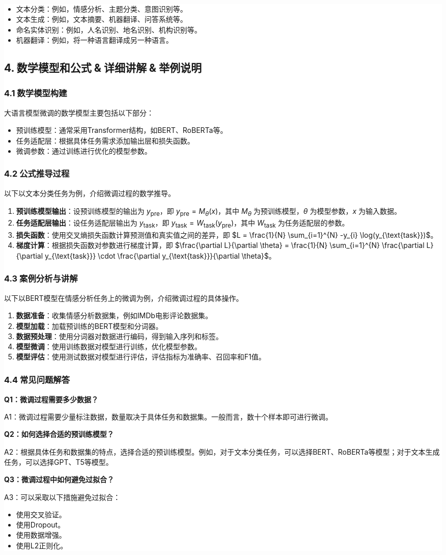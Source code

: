 - 文本分类：例如，情感分析、主题分类、意图识别等。
- 文本生成：例如，文本摘要、机器翻译、问答系统等。
- 命名实体识别：例如，人名识别、地名识别、机构识别等。
- 机器翻译：例如，将一种语言翻译成另一种语言。

## 4. 数学模型和公式 & 详细讲解 & 举例说明

### 4.1 数学模型构建

大语言模型微调的数学模型主要包括以下部分：

- 预训练模型：通常采用Transformer结构，如BERT、RoBERTa等。
- 任务适配层：根据具体任务需求添加输出层和损失函数。
- 微调参数：通过训练进行优化的模型参数。

### 4.2 公式推导过程

以下以文本分类任务为例，介绍微调过程的数学推导。

1. **预训练模型输出**：设预训练模型的输出为 $y_{\text{pre}}$，即 $y_{\text{pre}} = M_{\theta}(x)$，其中 $M_{\theta}$ 为预训练模型，$\theta$ 为模型参数，$x$ 为输入数据。
2. **任务适配层输出**：设任务适配层输出为 $y_{\text{task}}$，即 $y_{\text{task}} = W_{\text{task}}(y_{\text{pre}})$，其中 $W_{\text{task}}$ 为任务适配层的参数。
3. **损失函数**：使用交叉熵损失函数计算预测值和真实值之间的差异，即 $L = \frac{1}{N} \sum_{i=1}^{N} -y_{i} \log(y_{\text{task}})$。
4. **梯度计算**：根据损失函数对参数进行梯度计算，即 $\frac{\partial L}{\partial \theta} = \frac{1}{N} \sum_{i=1}^{N} \frac{\partial L}{\partial y_{\text{task}}} \cdot \frac{\partial y_{\text{task}}}{\partial \theta}$。

### 4.3 案例分析与讲解

以下以BERT模型在情感分析任务上的微调为例，介绍微调过程的具体操作。

1. **数据准备**：收集情感分析数据集，例如IMDb电影评论数据集。
2. **模型加载**：加载预训练的BERT模型和分词器。
3. **数据预处理**：使用分词器对数据进行编码，得到输入序列和标签。
4. **模型微调**：使用训练数据对模型进行训练，优化模型参数。
5. **模型评估**：使用测试数据对模型进行评估，评估指标为准确率、召回率和F1值。

### 4.4 常见问题解答

**Q1：微调过程需要多少数据？**

A1：微调过程需要少量标注数据，数量取决于具体任务和数据集。一般而言，数十个样本即可进行微调。

**Q2：如何选择合适的预训练模型？**

A2：根据具体任务和数据集的特点，选择合适的预训练模型。例如，对于文本分类任务，可以选择BERT、RoBERTa等模型；对于文本生成任务，可以选择GPT、T5等模型。

**Q3：微调过程中如何避免过拟合？**

A3：可以采取以下措施避免过拟合：
- 使用交叉验证。
- 使用Dropout。
- 使用数据增强。
- 使用L2正则化。
